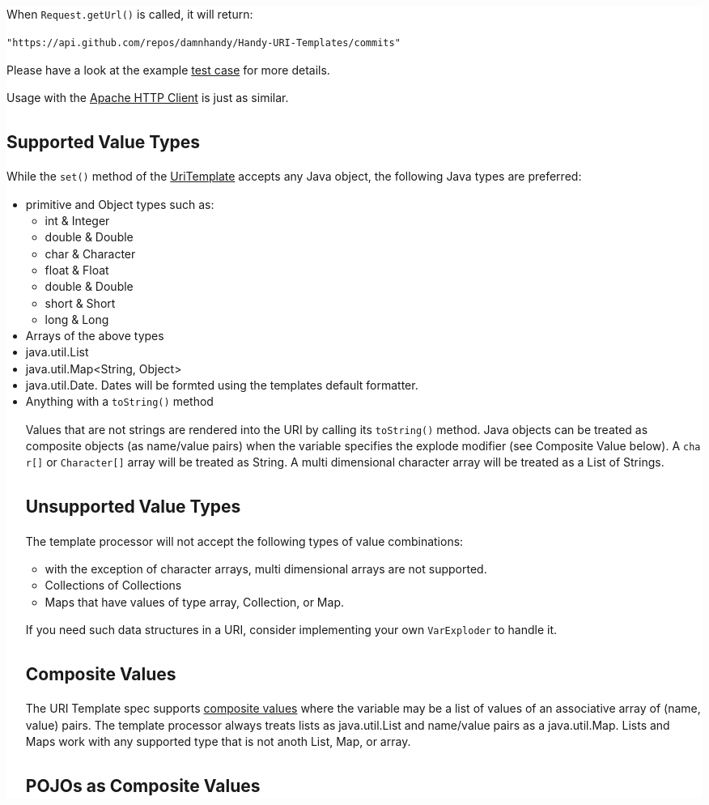 When `Request.getUrl()` is called, it will return:

	"https://api.github.com/repos/damnhandy/Handy-URI-Templates/commits"

Please have a look at the example [test case](https://github.com/damnhandy/Handy-URI-Templates/blob/master/src/test/java/com/damnhandy/uri/template/examples/TestGitHubApis.java) for more details.

Usage with the [Apache HTTP Client](http://hc.apache.org/httpcomponents-client-ga/index.html) is just as similar.

## Supported Value Types

While the `set()` method of the [UriTemplate](http://damnhandy.github.com/Handy-URI-Templates/apidocs/com/damnhandy/uri/template/UriTemplate.html) accepts any Java object, the following Java types are preferred:

* primitive and Object types such as:
  * int & Integer
  * double & Double
  * char & Character
  * float & Float
  * double & Double
  * short & Short
  * long & Long
* Arrays of the above types
* java.util.List<Object>
* java.util.Map<String, Object>	
* java.util.Date. Dates will be formted using the templates default formatter.
* Anything with a `toString()` method

Values that are not strings are rendered into the URI by calling its `toString()` method. Java objects can be treated as composite objects (as name/value pairs) when the variable specifies the explode modifier (see Composite Value below). A `char[]` or `Character[]` array will be treated as String. A multi dimensional character array will be treated as a List of Strings. 

## Unsupported Value Types

The template processor will not accept the following types of value combinations:

* with the exception of character arrays, multi dimensional arrays are not supported.
* Collections of Collections
* Maps that have values of type array, Collection, or Map.

If you need such data structures in a URI, consider implementing your own `VarExploder` to handle it. 

## Composite Values

The URI Template spec supports [composite values](http://tools.ietf.org/html/rfc6570#section-2.4.2) where the variable may be a list of values of an associative array of (name, value) pairs. The template processor always treats lists as java.util.List and name/value pairs as a java.util.Map. Lists and Maps work with any supported type that is not anoth List, Map, or array. 

## POJOs as Composite Values
